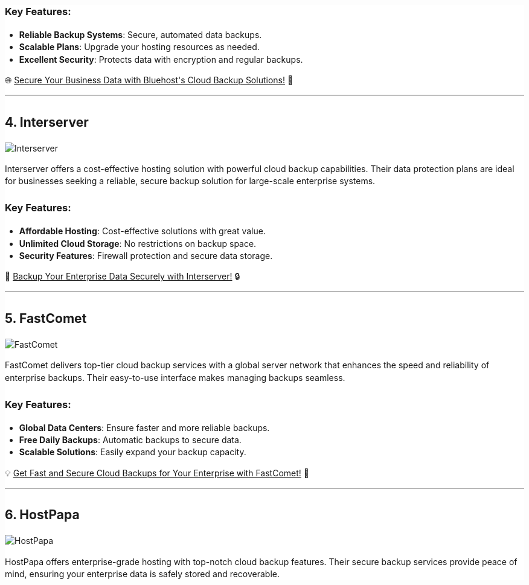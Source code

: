 ### Key Features:
- **Reliable Backup Systems**: Secure, automated data backups.
- **Scalable Plans**: Upgrade your hosting resources as needed.
- **Excellent Security**: Protects data with encryption and regular backups.

🌐 [Secure Your Business Data with Bluehost's Cloud Backup Solutions!](https://snipitx.com/bluehost-jy) 🚀

---

## 4. Interserver

![Interserver](https://i.imgur.com/OM5dOEW.jpeg "Interserver Hosting")

Interserver offers a cost-effective hosting solution with powerful cloud backup capabilities. Their data protection plans are ideal for businesses seeking a reliable, secure backup solution for large-scale enterprise systems.

### Key Features:
- **Affordable Hosting**: Cost-effective solutions with great value.
- **Unlimited Cloud Storage**: No restrictions on backup space.
- **Security Features**: Firewall protection and secure data storage.

💸 [Backup Your Enterprise Data Securely with Interserver!](https://snipitx.com/interserver-jy) 🔒

---

## 5. FastComet

![FastComet](https://i.imgur.com/7qgXuWp.png "FastComet Hosting")

FastComet delivers top-tier cloud backup services with a global server network that enhances the speed and reliability of enterprise backups. Their easy-to-use interface makes managing backups seamless.

### Key Features:
- **Global Data Centers**: Ensure faster and more reliable backups.
- **Free Daily Backups**: Automatic backups to secure data.
- **Scalable Solutions**: Easily expand your backup capacity.

💡 [Get Fast and Secure Cloud Backups for Your Enterprise with FastComet!](https://snipitx.com/fastcomet-jy) 🌟

---

## 6. HostPapa

![HostPapa](https://i.imgur.com/ouDTkvl.jpeg "HostPapa Hosting")

HostPapa offers enterprise-grade hosting with top-notch cloud backup features. Their secure backup services provide peace of mind, ensuring your enterprise data is safely stored and recoverable.

